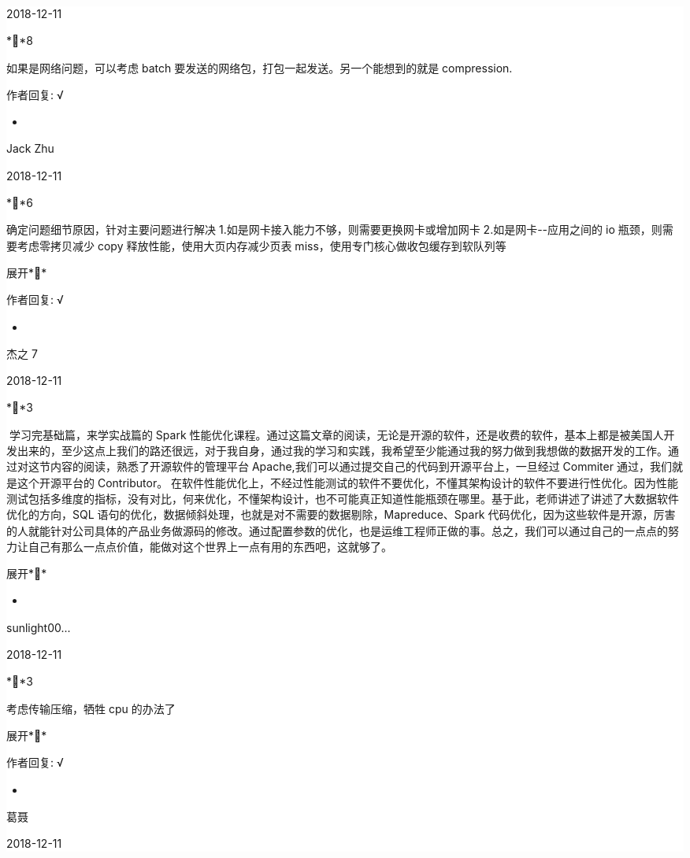   2018-12-11

  **8

  如果是网络问题，可以考虑 batch 要发送的网络包，打包一起发送。另一个能想到的就是 compression.

  作者回复: √

- 

  Jack Zhu

  2018-12-11

  **6

  确定问题细节原因，针对主要问题进行解决
  1.如是网卡接入能力不够，则需要更换网卡或增加网卡
  2.如是网卡--应用之间的 io 瓶颈，则需要考虑零拷贝减少 copy 释放性能，使用大页内存减少页表 miss，使用专门核心做收包缓存到软队列等

  

  展开**

  作者回复: √

- 

  杰之 7

  2018-12-11

  **3

  ​    学习完基础篇，来学实战篇的 Spark 性能优化课程。通过这篇文章的阅读，无论是开源的软件，还是收费的软件，基本上都是被美国人开发出来的，至少这点上我们的路还很远，对于我自身，通过我的学习和实践，我希望至少能通过我的努力做到我想做的数据开发的工作。
  ​    通过对这节内容的阅读，熟悉了开源软件的管理平台 Apache,我们可以通过提交自己的代码到开源平台上，一旦经过 Commiter 通过，我们就是这个开源平台的 Contributor。
  ​    在软件性能优化上，不经过性能测试的软件不要优化，不懂其架构设计的软件不要进行性优化。因为性能测试包括多维度的指标，没有对比，何来优化，不懂架构设计，也不可能真正知道性能瓶颈在哪里。基于此，老师讲述了讲述了大数据软件优化的方向，SQL 语句的优化，数据倾斜处理，也就是对不需要的数据剔除，Mapreduce、Spark 代码优化，因为这些软件是开源，厉害的人就能针对公司具体的产品业务做源码的修改。通过配置参数的优化，也是运维工程师正做的事。
  ​    总之，我们可以通过自己的一点点的努力让自己有那么一点点价值，能做对这个世界上一点有用的东西吧，这就够了。

  展开**

- 

  sunlight00...

  2018-12-11

  **3

  考虑传输压缩，牺牲 cpu 的办法了

  展开**

  作者回复: √

- 

  葛聂

  2018-12-11
